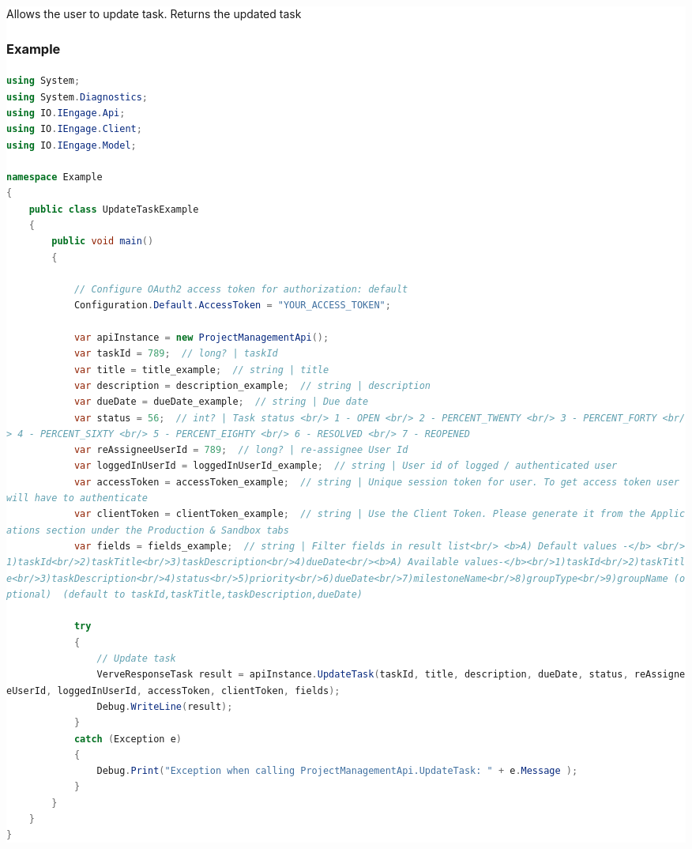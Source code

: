 Allows the user to update task. Returns the updated task

### Example
```csharp
using System;
using System.Diagnostics;
using IO.IEngage.Api;
using IO.IEngage.Client;
using IO.IEngage.Model;

namespace Example
{
    public class UpdateTaskExample
    {
        public void main()
        {
            
            // Configure OAuth2 access token for authorization: default
            Configuration.Default.AccessToken = "YOUR_ACCESS_TOKEN";

            var apiInstance = new ProjectManagementApi();
            var taskId = 789;  // long? | taskId
            var title = title_example;  // string | title
            var description = description_example;  // string | description
            var dueDate = dueDate_example;  // string | Due date
            var status = 56;  // int? | Task status <br/> 1 - OPEN <br/> 2 - PERCENT_TWENTY <br/> 3 - PERCENT_FORTY <br/> 4 - PERCENT_SIXTY <br/> 5 - PERCENT_EIGHTY <br/> 6 - RESOLVED <br/> 7 - REOPENED
            var reAssigneeUserId = 789;  // long? | re-assignee User Id
            var loggedInUserId = loggedInUserId_example;  // string | User id of logged / authenticated user
            var accessToken = accessToken_example;  // string | Unique session token for user. To get access token user will have to authenticate
            var clientToken = clientToken_example;  // string | Use the Client Token. Please generate it from the Applications section under the Production & Sandbox tabs
            var fields = fields_example;  // string | Filter fields in result list<br/> <b>A) Default values -</b> <br/>1)taskId<br/>2)taskTitle<br/>3)taskDescription<br/>4)dueDate<br/><b>A) Available values-</b><br/>1)taskId<br/>2)taskTitle<br/>3)taskDescription<br/>4)status<br/>5)priority<br/>6)dueDate<br/>7)milestoneName<br/>8)groupType<br/>9)groupName (optional)  (default to taskId,taskTitle,taskDescription,dueDate)

            try
            {
                // Update task
                VerveResponseTask result = apiInstance.UpdateTask(taskId, title, description, dueDate, status, reAssigneeUserId, loggedInUserId, accessToken, clientToken, fields);
                Debug.WriteLine(result);
            }
            catch (Exception e)
            {
                Debug.Print("Exception when calling ProjectManagementApi.UpdateTask: " + e.Message );
            }
        }
    }
}
```
